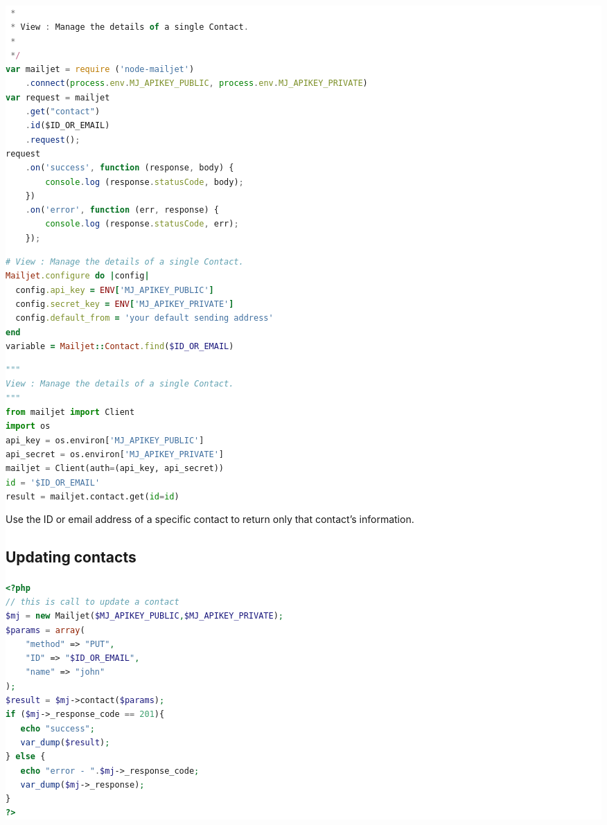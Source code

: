 ```javascript
 *
 * View : Manage the details of a single Contact.
 *
 */
var mailjet = require ('node-mailjet')
	.connect(process.env.MJ_APIKEY_PUBLIC, process.env.MJ_APIKEY_PRIVATE)
var request = mailjet
	.get("contact")
	.id($ID_OR_EMAIL)
	.request();
request
	.on('success', function (response, body) {
		console.log (response.statusCode, body);
	})
	.on('error', function (err, response) {
		console.log (response.statusCode, err);
	});
```
```ruby
# View : Manage the details of a single Contact.
Mailjet.configure do |config|
  config.api_key = ENV['MJ_APIKEY_PUBLIC']
  config.secret_key = ENV['MJ_APIKEY_PRIVATE']
  config.default_from = 'your default sending address'
end
variable = Mailjet::Contact.find($ID_OR_EMAIL)
```
```python
"""
View : Manage the details of a single Contact.
"""
from mailjet import Client
import os
api_key = os.environ['MJ_APIKEY_PUBLIC']
api_secret = os.environ['MJ_APIKEY_PRIVATE']
mailjet = Client(auth=(api_key, api_secret))
id = '$ID_OR_EMAIL'
result = mailjet.contact.get(id=id)
```
 


Use the ID or email address of a specific contact to return only that contact’s information. 


## Updating contacts

```php
<?php
// this is call to update a contact
$mj = new Mailjet($MJ_APIKEY_PUBLIC,$MJ_APIKEY_PRIVATE);
$params = array(
	"method" => "PUT",
	"ID" => "$ID_OR_EMAIL",
	"name" => "john"
);
$result = $mj->contact($params);
if ($mj->_response_code == 201){
   echo "success";
   var_dump($result);
} else {
   echo "error - ".$mj->_response_code;
   var_dump($mj->_response);
}
?>
```